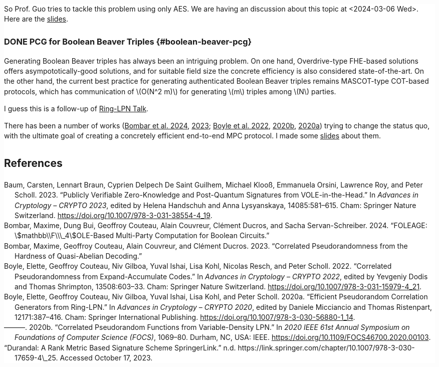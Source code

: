 So Prof. Guo tries to tackle this problem using only AES. We are
having an discussion about this topic at <span class="timestamp-wrapper"><span class="timestamp">&lt;2024-03-06 Wed&gt;</span></span>. Here are
the [slides](/ox-hugo/AES-VC.pdf).


### <span class="org-todo done DONE">DONE</span> PCG for Boolean Beaver Triples {#boolean-beaver-pcg}

Generating Boolean Beaver triples has always been an intriguing
problem.  On one hand, Overdrive-type FHE-based solutions offers
asympototically-good solutions, and for suitable field size the
concrete efficiency is also considered state-of-the-art. On the other
hand, the current best practice for generating authenticated Boolean
Beaver triples remains MASCOT-type COT-based protocols, which has
communication of \\(O(N^2 m)\\) for generating \\(m\\) triples among \\(N\\)
parties.

I guess this is a follow-up of [Ring-LPN Talk](#ring_lpn_pcg).

There has been a number of works (<a href="#citeproc_bib_item_2">Bombar et al. 2024</a>, <a href="#citeproc_bib_item_3">2023</a>; <a href="#citeproc_bib_item_4">Boyle et al. 2022</a>, <a href="#citeproc_bib_item_6">2020b</a>, <a href="#citeproc_bib_item_5">2020a</a>) trying to change the
status quo, with the ultimate goal of creating a concretely efficient
end-to-end MPC protocol. I made some [slides](/ox-hugo/FOLEAGE-DPF.pdf) about them.

## References

<style>.csl-entry{text-indent: -1.5em; margin-left: 1.5em;}</style><div class="csl-bib-body">
  <div class="csl-entry"><a id="citeproc_bib_item_1"></a>Baum, Carsten, Lennart Braun, Cyprien Delpech De Saint Guilhem, Michael Klooß, Emmanuela Orsini, Lawrence Roy, and Peter Scholl. 2023. “Publicly Verifiable Zero-Knowledge and Post-Quantum Signatures from VOLE-in-the-Head.” In <i>Advances in Cryptology – CRYPTO 2023</i>, edited by Helena Handschuh and Anna Lysyanskaya, 14085:581–615. Cham: Springer Nature Switzerland. <a href="https://doi.org/10.1007/978-3-031-38554-4_19">https://doi.org/10.1007/978-3-031-38554-4_19</a>.</div>
  <div class="csl-entry"><a id="citeproc_bib_item_2"></a>Bombar, Maxime, Dung Bui, Geoffroy Couteau, Alain Couvreur, Clément Ducros, and Sacha Servan-Schreiber. 2024. “FOLEAGE: \$mathbb\\F\\\_4\$OLE-Based Multi-Party Computation for Boolean Circuits.”</div>
  <div class="csl-entry"><a id="citeproc_bib_item_3"></a>Bombar, Maxime, Geoffroy Couteau, Alain Couvreur, and Clément Ducros. 2023. “Correlated Pseudorandomness from the Hardness of Quasi-Abelian Decoding.”</div>
  <div class="csl-entry"><a id="citeproc_bib_item_4"></a>Boyle, Elette, Geoffroy Couteau, Niv Gilboa, Yuval Ishai, Lisa Kohl, Nicolas Resch, and Peter Scholl. 2022. “Correlated Pseudorandomness from Expand-Accumulate Codes.” In <i>Advances in Cryptology – CRYPTO 2022</i>, edited by Yevgeniy Dodis and Thomas Shrimpton, 13508:603–33. Cham: Springer Nature Switzerland. <a href="https://doi.org/10.1007/978-3-031-15979-4_21">https://doi.org/10.1007/978-3-031-15979-4_21</a>.</div>
  <div class="csl-entry"><a id="citeproc_bib_item_5"></a>Boyle, Elette, Geoffroy Couteau, Niv Gilboa, Yuval Ishai, Lisa Kohl, and Peter Scholl. 2020a. “Efficient Pseudorandom Correlation Generators from Ring-LPN.” In <i>Advances in Cryptology – CRYPTO 2020</i>, edited by Daniele Micciancio and Thomas Ristenpart, 12171:387–416. Cham: Springer International Publishing. <a href="https://doi.org/10.1007/978-3-030-56880-1_14">https://doi.org/10.1007/978-3-030-56880-1_14</a>.</div>
  <div class="csl-entry"><a id="citeproc_bib_item_6"></a>———. 2020b. “Correlated Pseudorandom Functions from Variable-Density LPN.” In <i>2020 IEEE 61st Annual Symposium on Foundations of Computer Science (FOCS)</i>, 1069–80. Durham, NC, USA: IEEE. <a href="https://doi.org/10.1109/FOCS46700.2020.00103">https://doi.org/10.1109/FOCS46700.2020.00103</a>.</div>
  <div class="csl-entry"><a id="citeproc_bib_item_7"></a>“Durandal: A Rank Metric Based Signature Scheme SpringerLink.” n.d. https://link.springer.com/chapter/10.1007/978-3-030-17659-4\_25. Accessed October 17, 2023.</div>
</div>
